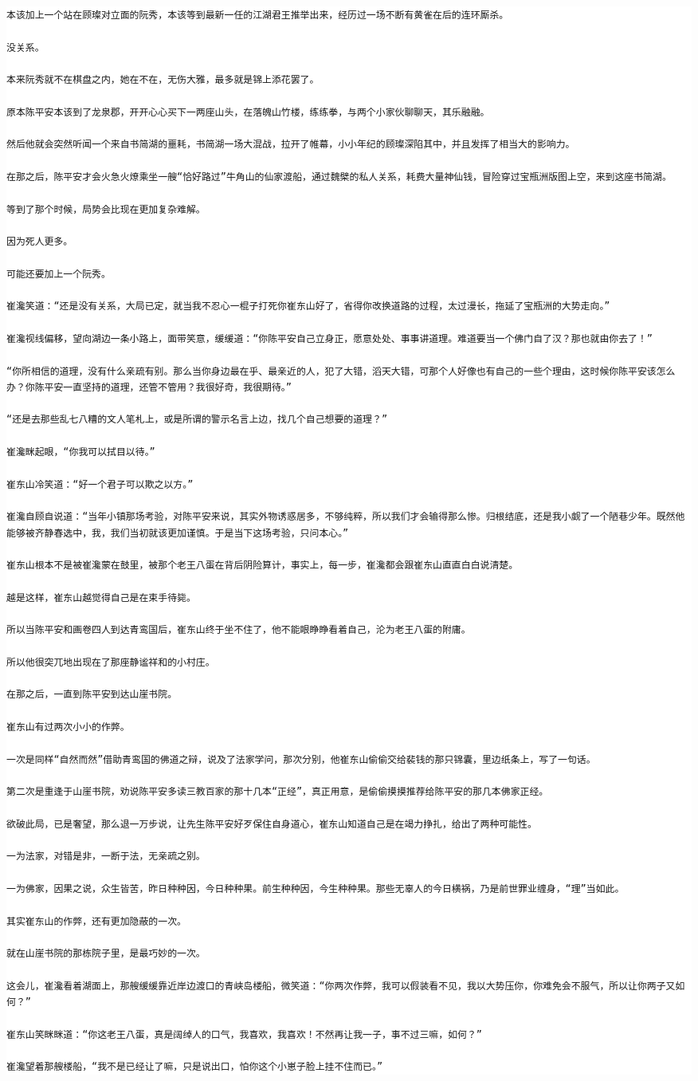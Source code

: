     本该加上一个站在顾璨对立面的阮秀，本该等到最新一任的江湖君王推举出来，经历过一场不断有黄雀在后的连环厮杀。

    没关系。

    本来阮秀就不在棋盘之内，她在不在，无伤大雅，最多就是锦上添花罢了。

    原本陈平安本该到了龙泉郡，开开心心买下一两座山头，在落魄山竹楼，练练拳，与两个小家伙聊聊天，其乐融融。

    然后他就会突然听闻一个来自书简湖的噩耗，书简湖一场大混战，拉开了帷幕，小小年纪的顾璨深陷其中，并且发挥了相当大的影响力。

    在那之后，陈平安才会火急火燎乘坐一艘“恰好路过”牛角山的仙家渡船，通过魏檗的私人关系，耗费大量神仙钱，冒险穿过宝瓶洲版图上空，来到这座书简湖。

    等到了那个时候，局势会比现在更加复杂难解。

    因为死人更多。

    可能还要加上一个阮秀。

    崔瀺笑道：“还是没有关系，大局已定，就当我不忍心一棍子打死你崔东山好了，省得你改换道路的过程，太过漫长，拖延了宝瓶洲的大势走向。”

    崔瀺视线偏移，望向湖边一条小路上，面带笑意，缓缓道：“你陈平安自己立身正，愿意处处、事事讲道理。难道要当一个佛门自了汉？那也就由你去了！”

    “你所相信的道理，没有什么亲疏有别。那么当你身边最在乎、最亲近的人，犯了大错，滔天大错，可那个人好像也有自己的一些个理由，这时候你陈平安该怎么办？你陈平安一直坚持的道理，还管不管用？我很好奇，我很期待。”

    “还是去那些乱七八糟的文人笔札上，或是所谓的警示名言上边，找几个自己想要的道理？”

    崔瀺眯起眼，“你我可以拭目以待。”

    崔东山冷笑道：“好一个君子可以欺之以方。”

    崔瀺自顾自说道：“当年小镇那场考验，对陈平安来说，其实外物诱惑居多，不够纯粹，所以我们才会输得那么惨。归根结底，还是我小觑了一个陋巷少年。既然他能够被齐静春选中，我，我们当初就该更加谨慎。于是当下这场考验，只问本心。”

    崔东山根本不是被崔瀺蒙在鼓里，被那个老王八蛋在背后阴险算计，事实上，每一步，崔瀺都会跟崔东山直直白白说清楚。

    越是这样，崔东山越觉得自己是在束手待毙。

    所以当陈平安和画卷四人到达青鸾国后，崔东山终于坐不住了，他不能眼睁睁看着自己，沦为老王八蛋的附庸。

    所以他很突兀地出现在了那座静谧祥和的小村庄。

    在那之后，一直到陈平安到达山崖书院。

    崔东山有过两次小小的作弊。

    一次是同样“自然而然”借助青鸾国的佛道之辩，说及了法家学问，那次分别，他崔东山偷偷交给裴钱的那只锦囊，里边纸条上，写了一句话。

    第二次是重逢于山崖书院，劝说陈平安多读三教百家的那十几本“正经”，真正用意，是偷偷摸摸推荐给陈平安的那几本佛家正经。

    欲破此局，已是奢望，那么退一万步说，让先生陈平安好歹保住自身道心，崔东山知道自己是在竭力挣扎，给出了两种可能性。

    一为法家，对错是非，一断于法，无亲疏之别。

    一为佛家，因果之说，众生皆苦，昨日种种因，今日种种果。前生种种因，今生种种果。那些无辜人的今日横祸，乃是前世罪业缠身，“理”当如此。

    其实崔东山的作弊，还有更加隐蔽的一次。

    就在山崖书院的那栋院子里，是最巧妙的一次。

    这会儿，崔瀺看着湖面上，那艘缓缓靠近岸边渡口的青峡岛楼船，微笑道：“你两次作弊，我可以假装看不见，我以大势压你，你难免会不服气，所以让你两子又如何？”

    崔东山笑眯眯道：“你这老王八蛋，真是阔绰人的口气，我喜欢，我喜欢！不然再让我一子，事不过三嘛，如何？”

    崔瀺望着那艘楼船，“我不是已经让了嘛，只是说出口，怕你这个小崽子脸上挂不住而已。”
